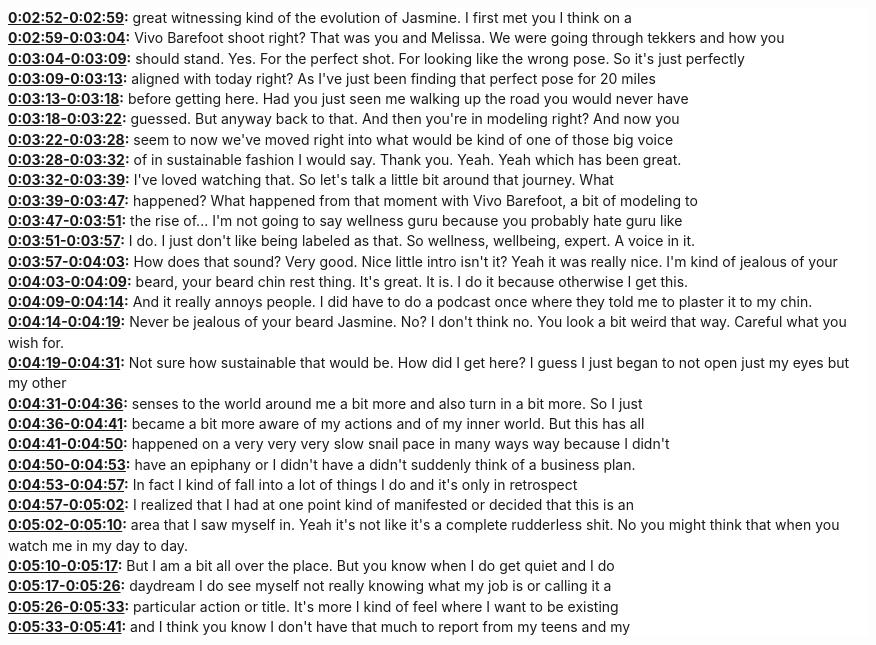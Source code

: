 **[0:02:52-0:02:59](https://anchor.fm/tony-riddle/episodes/Episode-2-Jasmine-Hemsley-e59gj0#t=0:02:52):**  great witnessing kind of the evolution of Jasmine. I first met you I think on a  
**[0:02:59-0:03:04](https://anchor.fm/tony-riddle/episodes/Episode-2-Jasmine-Hemsley-e59gj0#t=0:02:59):**  Vivo Barefoot shoot right? That was you and Melissa. We were going through tekkers and how you  
**[0:03:04-0:03:09](https://anchor.fm/tony-riddle/episodes/Episode-2-Jasmine-Hemsley-e59gj0#t=0:03:04):**  should stand. Yes. For the perfect shot. For looking like the wrong pose. So it's just perfectly  
**[0:03:09-0:03:13](https://anchor.fm/tony-riddle/episodes/Episode-2-Jasmine-Hemsley-e59gj0#t=0:03:09):**  aligned with today right? As I've just been finding that perfect pose for 20 miles  
**[0:03:13-0:03:18](https://anchor.fm/tony-riddle/episodes/Episode-2-Jasmine-Hemsley-e59gj0#t=0:03:13):**  before getting here. Had you just seen me walking up the road you would never have  
**[0:03:18-0:03:22](https://anchor.fm/tony-riddle/episodes/Episode-2-Jasmine-Hemsley-e59gj0#t=0:03:18):**  guessed. But anyway back to that. And then you're in modeling right? And now you  
**[0:03:22-0:03:28](https://anchor.fm/tony-riddle/episodes/Episode-2-Jasmine-Hemsley-e59gj0#t=0:03:22):**  seem to now we've moved right into what would be kind of one of those big voice  
**[0:03:28-0:03:32](https://anchor.fm/tony-riddle/episodes/Episode-2-Jasmine-Hemsley-e59gj0#t=0:03:28):**  of in sustainable fashion I would say. Thank you. Yeah. Yeah which has been great.  
**[0:03:32-0:03:39](https://anchor.fm/tony-riddle/episodes/Episode-2-Jasmine-Hemsley-e59gj0#t=0:03:32):**  I've loved watching that. So let's talk a little bit around that journey. What  
**[0:03:39-0:03:47](https://anchor.fm/tony-riddle/episodes/Episode-2-Jasmine-Hemsley-e59gj0#t=0:03:39):**  happened? What happened from that moment with Vivo Barefoot, a bit of modeling to  
**[0:03:47-0:03:51](https://anchor.fm/tony-riddle/episodes/Episode-2-Jasmine-Hemsley-e59gj0#t=0:03:47):**  the rise of... I'm not going to say wellness guru because you probably hate guru like  
**[0:03:51-0:03:57](https://anchor.fm/tony-riddle/episodes/Episode-2-Jasmine-Hemsley-e59gj0#t=0:03:51):**  I do. I just don't like being labeled as that. So wellness, wellbeing, expert. A voice in it.  
**[0:03:57-0:04:03](https://anchor.fm/tony-riddle/episodes/Episode-2-Jasmine-Hemsley-e59gj0#t=0:03:57):**  How does that sound? Very good. Nice little intro isn't it? Yeah it was really nice. I'm kind of jealous of your  
**[0:04:03-0:04:09](https://anchor.fm/tony-riddle/episodes/Episode-2-Jasmine-Hemsley-e59gj0#t=0:04:03):**  beard, your beard chin rest thing. It's great. It is. I do it because otherwise I get this.  
**[0:04:09-0:04:14](https://anchor.fm/tony-riddle/episodes/Episode-2-Jasmine-Hemsley-e59gj0#t=0:04:09):**  And it really annoys people. I did have to do a podcast once where they told me to plaster it to my chin.  
**[0:04:14-0:04:19](https://anchor.fm/tony-riddle/episodes/Episode-2-Jasmine-Hemsley-e59gj0#t=0:04:14):**  Never be jealous of your beard Jasmine. No? I don't think no. You look a bit weird that way. Careful what you wish for.  
**[0:04:19-0:04:31](https://anchor.fm/tony-riddle/episodes/Episode-2-Jasmine-Hemsley-e59gj0#t=0:04:19):**  Not sure how sustainable that would be. How did I get here? I guess I just began to not open just my eyes but my other  
**[0:04:31-0:04:36](https://anchor.fm/tony-riddle/episodes/Episode-2-Jasmine-Hemsley-e59gj0#t=0:04:31):**  senses to the world around me a bit more and also turn in a bit more. So I just  
**[0:04:36-0:04:41](https://anchor.fm/tony-riddle/episodes/Episode-2-Jasmine-Hemsley-e59gj0#t=0:04:36):**  became a bit more aware of my actions and of my inner world. But this has all  
**[0:04:41-0:04:50](https://anchor.fm/tony-riddle/episodes/Episode-2-Jasmine-Hemsley-e59gj0#t=0:04:41):**  happened on a very very very slow snail pace in many ways way because I didn't  
**[0:04:50-0:04:53](https://anchor.fm/tony-riddle/episodes/Episode-2-Jasmine-Hemsley-e59gj0#t=0:04:50):**  have an epiphany or I didn't have a didn't suddenly think of a business plan.  
**[0:04:53-0:04:57](https://anchor.fm/tony-riddle/episodes/Episode-2-Jasmine-Hemsley-e59gj0#t=0:04:53):**  In fact I kind of fall into a lot of things I do and it's only in retrospect  
**[0:04:57-0:05:02](https://anchor.fm/tony-riddle/episodes/Episode-2-Jasmine-Hemsley-e59gj0#t=0:04:57):**  I realized that I had at one point kind of manifested or decided that this is an  
**[0:05:02-0:05:10](https://anchor.fm/tony-riddle/episodes/Episode-2-Jasmine-Hemsley-e59gj0#t=0:05:02):**  area that I saw myself in. Yeah it's not like it's a complete rudderless shit. No you might think that when you watch me in my day to day.  
**[0:05:10-0:05:17](https://anchor.fm/tony-riddle/episodes/Episode-2-Jasmine-Hemsley-e59gj0#t=0:05:10):**  But I am a bit all over the place. But you know when I do get quiet and I do  
**[0:05:17-0:05:26](https://anchor.fm/tony-riddle/episodes/Episode-2-Jasmine-Hemsley-e59gj0#t=0:05:17):**  daydream I do see myself not really knowing what my job is or calling it a  
**[0:05:26-0:05:33](https://anchor.fm/tony-riddle/episodes/Episode-2-Jasmine-Hemsley-e59gj0#t=0:05:26):**  particular action or title. It's more I kind of feel where I want to be existing  
**[0:05:33-0:05:41](https://anchor.fm/tony-riddle/episodes/Episode-2-Jasmine-Hemsley-e59gj0#t=0:05:33):**  and I think you know I don't have that much to report from my teens and my  